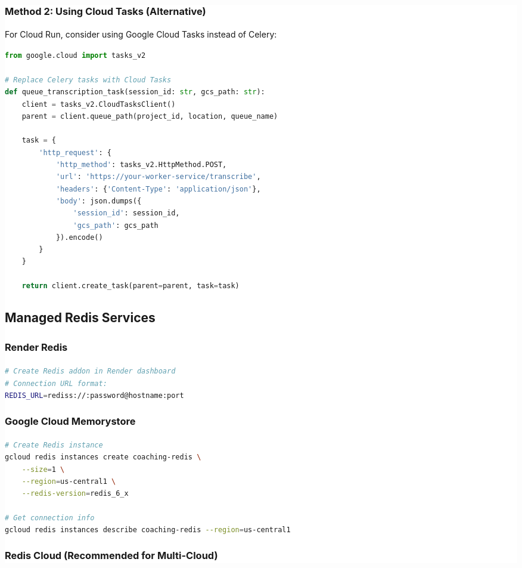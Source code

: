### Method 2: Using Cloud Tasks (Alternative)

For Cloud Run, consider using Google Cloud Tasks instead of Celery:

```python
from google.cloud import tasks_v2

# Replace Celery tasks with Cloud Tasks
def queue_transcription_task(session_id: str, gcs_path: str):
    client = tasks_v2.CloudTasksClient()
    parent = client.queue_path(project_id, location, queue_name)
    
    task = {
        'http_request': {
            'http_method': tasks_v2.HttpMethod.POST,
            'url': 'https://your-worker-service/transcribe',
            'headers': {'Content-Type': 'application/json'},
            'body': json.dumps({
                'session_id': session_id,
                'gcs_path': gcs_path
            }).encode()
        }
    }
    
    return client.create_task(parent=parent, task=task)
```

## Managed Redis Services

### Render Redis

```bash
# Create Redis addon in Render dashboard
# Connection URL format:
REDIS_URL=rediss://:password@hostname:port
```

### Google Cloud Memorystore

```bash
# Create Redis instance
gcloud redis instances create coaching-redis \
    --size=1 \
    --region=us-central1 \
    --redis-version=redis_6_x

# Get connection info
gcloud redis instances describe coaching-redis --region=us-central1
```

### Redis Cloud (Recommended for Multi-Cloud)
